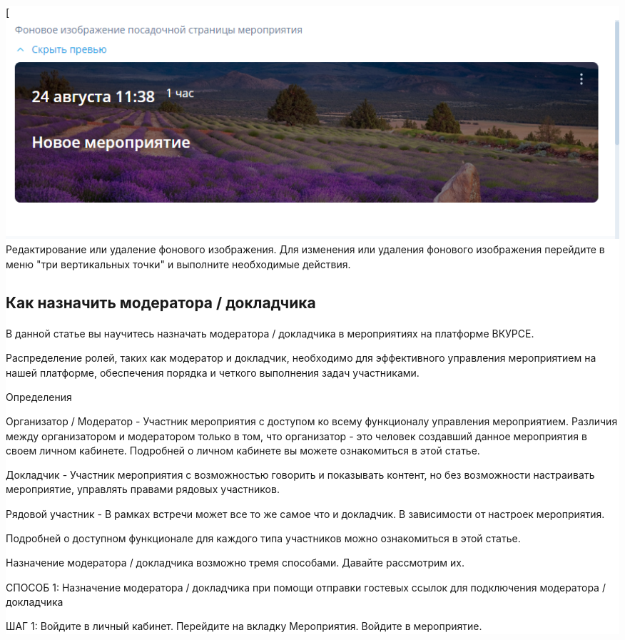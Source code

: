 [![image.png](./img/DkIimage.png) Редактирование или удаление фонового изображения. Для изменения или удаления фонового изображения перейдите в меню "три вертикальных точки" и выполните необходимые действия.

## Как назначить модератора / докладчика

В данной статье вы научитесь назначать модератора / докладчика в мероприятиях на платформе ВКУРСЕ.

Распределение ролей, таких как модератор и докладчик, необходимо для эффективного управления мероприятием на нашей платформе, обеспечения порядка и четкого выполнения задач участниками.

Определения

Организатор / Модератор - Участник мероприятия с доступом ко всему функционалу управления мероприятием. Различия между организатором и модератором только в том, что организатор - это человек создавший данное мероприятия в своем личном кабинете. Подробней о личном кабинете вы можете ознакомиться в этой статье.

Докладчик - Участник мероприятия с возможностью говорить и показывать контент, но без возможности настраивать мероприятие, управлять правами рядовых участников.

Рядовой участник - В рамках встречи может все то же самое что и докладчик. В зависимости от настроек мероприятия.

Подробней о доступном функционале для каждого типа участников можно ознакомиться в этой статье.

Назначение модератора / докладчика возможно тремя способами. Давайте рассмотрим их.

СПОСОБ 1: Назначение модератора / докладчика при помощи отправки гостевых ссылок для подключения модератора / докладчика

ШАГ 1: Войдите в личный кабинет. Перейдите на вкладку Мероприятия. Войдите в мероприятие.
